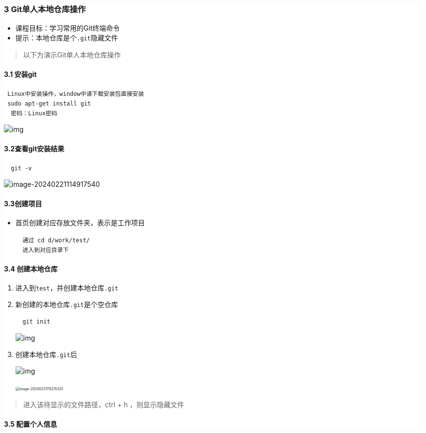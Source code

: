 

### 3 Git单人本地仓库操作

- 课程目标：学习常用的Git终端命令
- 提示：本地仓库是个`.git`隐藏文件

> 以下为演示Git单人本地仓库操作

#### **3.1 安装git**

```
 Linux中安装操作，window中请下载安装包直接安装
 sudo apt-get install git
  密码：Linux密码
```

![img](images/安装Git.png)

#### 3.2**查看git安装结果**

```
  git -v
```

![image-20240221114917540](images\image-20240221114917540.png)

#### 3.3**创建项目**

- 首页创建对应存放文件夹，表示是工作项目

  ```
    通过 cd d/work/test/
    进入到对应目录下
  ```

#### **3.4 创建本地仓库**

1. 进入到`test`，并创建本地仓库`.git`

2. 新创建的本地仓库`.git`是个空仓库

   ```
     git init
   ```

   ![img](images/创建本地仓库.png)

3. 创建本地仓库`.git`后

   ![img](images/空仓库.png)

   <img src="images\image-20240221115215325.png" alt="image-20240221115215325" style="zoom: 50%;" />

> 进入该待显示的文件路径，ctrl + h ，则显示隐藏文件

#### **3.5 配置个人信息**
